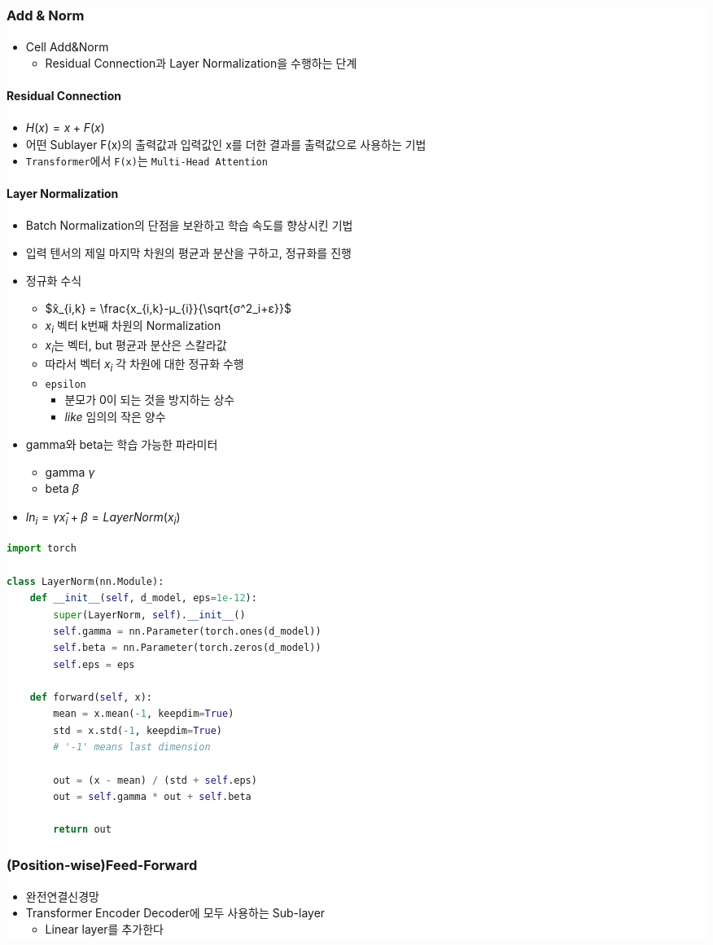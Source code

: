 ### Add & Norm
- Cell Add&Norm
    - Residual Connection과 Layer Normalization을 수행하는 단계

#### Residual Connection
- $H(x) = x + F(x)$
- 어떤 Sublayer F(x)의 출력값과 입력값인 x를 더한 결과를 출력값으로 사용하는 기법
- `Transformer`에서 `F(x)`는 `Multi-Head Attention`

#### Layer Normalization
- Batch Normalization의 단점을 보완하고 학습 속도를 향상시킨 기법
- 입력 텐서의 제일 마지막 차원의 평균과 분산을 구하고, 정규화를 진행

- 정규화 수식
    - $x̂_{i,k} = \frac{x_{i,k}-μ_{i}}{\sqrt{σ^2_i+ε}}$
    - $x_i$ 벡터 k번째 차원의 Normalization
    - $x_i$는 벡터, but 평균과 분산은 스칼라값
    - 따라서 벡터 $x_i$ 각 차원에 대한 정규화 수행
    - `epsilon`
        - 분모가 0이 되는 것을 방지하는 상수
        - $like$ 임의의 작은 양수
- gamma와 beta는 학습 가능한 파라미터
    - gamma $γ$
    - beta $β$
- $ln_i = γx̂_i + β = LayerNorm(x_i)$

```python
import torch

class LayerNorm(nn.Module):
    def __init__(self, d_model, eps=1e-12):
        super(LayerNorm, self).__init__()
        self.gamma = nn.Parameter(torch.ones(d_model))
        self.beta = nn.Parameter(torch.zeros(d_model))
        self.eps = eps
    
    def forward(self, x):
        mean = x.mean(-1, keepdim=True)
        std = x.std(-1, keepdim=True)
        # '-1' means last dimension

        out = (x - mean) / (std + self.eps)
        out = self.gamma * out + self.beta

        return out
```

### (Position-wise)Feed-Forward
- 완전연결신경망
- Transformer Encoder Decoder에 모두 사용하는 Sub-layer
    - Linear layer를 추가한다
